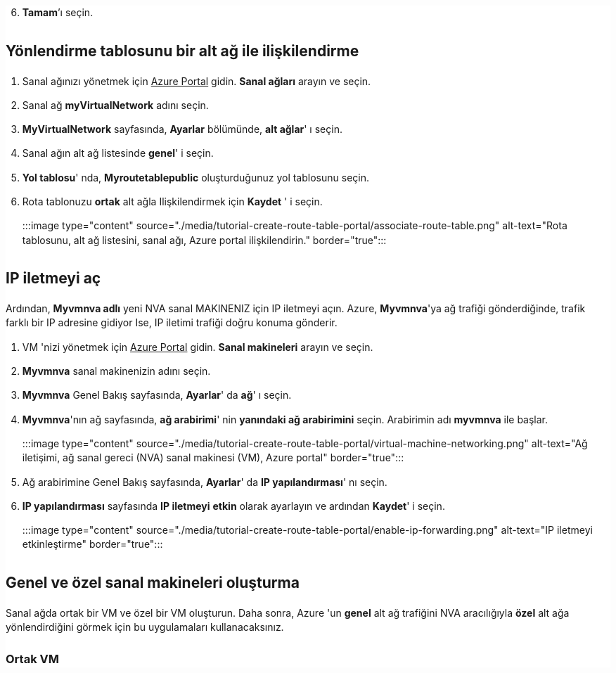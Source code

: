 6. **Tamam**’ı seçin.

## <a name="associate-a-route-table-to-a-subnet"></a>Yönlendirme tablosunu bir alt ağ ile ilişkilendirme

1. Sanal ağınızı yönetmek için [Azure Portal](https://portal.azure.com) gidin. **Sanal ağları** arayın ve seçin.

2. Sanal ağ **myVirtualNetwork** adını seçin.

3. **MyVirtualNetwork** sayfasında, **Ayarlar** bölümünde, **alt ağlar**' ı seçin.

4. Sanal ağın alt ağ listesinde **genel**' i seçin.

5. **Yol tablosu**' nda, **Myroutetablepublic** oluşturduğunuz yol tablosunu seçin. 

6. Rota tablonuzu **ortak** alt ağla Ilişkilendirmek için **Kaydet** ' i seçin.

    :::image type="content" source="./media/tutorial-create-route-table-portal/associate-route-table.png" alt-text="Rota tablosunu, alt ağ listesini, sanal ağı, Azure portal ilişkilendirin." border="true":::

## <a name="turn-on-ip-forwarding"></a>IP iletmeyi aç

Ardından, **Myvmnva adlı** yeni NVA sanal MAKINENIZ için IP iletmeyi açın. Azure, **Myvmnva**'ya ağ trafiği gönderdiğinde, trafik farklı bir IP adresine gidiyor Ise, IP iletimi trafiği doğru konuma gönderir.

1. VM 'nizi yönetmek için [Azure Portal](https://portal.azure.com) gidin. **Sanal makineleri** arayın ve seçin.

2. **Myvmnva** sanal makinenizin adını seçin.

3. **Myvmnva** Genel Bakış sayfasında, **Ayarlar**' da **ağ**' ı seçin.

4. **Myvmnva**'nın ağ sayfasında, **ağ arabirimi**' nin **yanındaki ağ arabirimini** seçin.  Arabirimin adı **myvmnva** ile başlar.

    :::image type="content" source="./media/tutorial-create-route-table-portal/virtual-machine-networking.png" alt-text="Ağ iletişimi, ağ sanal gereci (NVA) sanal makinesi (VM), Azure portal" border="true":::

5. Ağ arabirimine Genel Bakış sayfasında, **Ayarlar**' da **IP yapılandırması**' nı seçin.

6. **IP yapılandırması** sayfasında **IP iletmeyi** **etkin** olarak ayarlayın ve ardından **Kaydet**' i seçin.

    :::image type="content" source="./media/tutorial-create-route-table-portal/enable-ip-forwarding.png" alt-text="IP iletmeyi etkinleştirme" border="true":::

## <a name="create-public-and-private-virtual-machines"></a>Genel ve özel sanal makineleri oluşturma

Sanal ağda ortak bir VM ve özel bir VM oluşturun. Daha sonra, Azure 'un **genel** alt ağ trafiğini NVA aracılığıyla **özel** alt ağa yönlendirdiğini görmek için bu uygulamaları kullanacaksınız.


### <a name="public-vm"></a>Ortak VM
